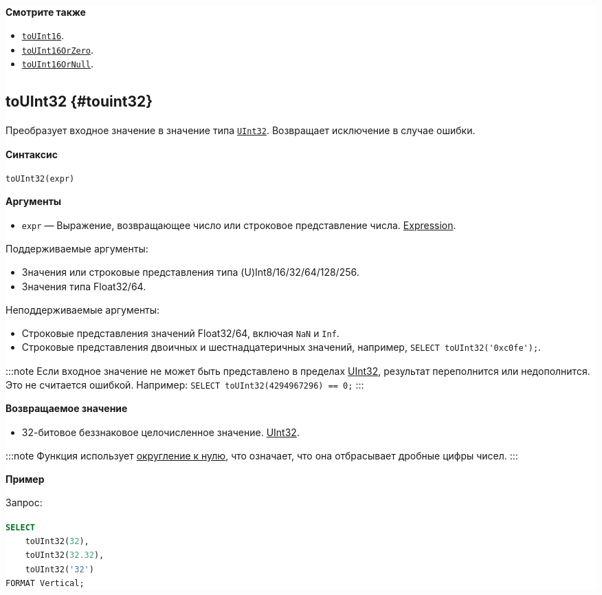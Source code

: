**Смотрите также**

- [`toUInt16`](#touint16).
- [`toUInt16OrZero`](#touint16orzero).
- [`toUInt16OrNull`](#touint16ornull).
## toUInt32 {#touint32}

Преобразует входное значение в значение типа [`UInt32`](../data-types/int-uint.md). Возвращает исключение в случае ошибки.

**Синтаксис**

```sql
toUInt32(expr)
```

**Аргументы**

- `expr` — Выражение, возвращающее число или строковое представление числа. [Expression](/sql-reference/syntax#expressions).

Поддерживаемые аргументы:
- Значения или строковые представления типа (U)Int8/16/32/64/128/256.
- Значения типа Float32/64.

Неподдерживаемые аргументы:
- Строковые представления значений Float32/64, включая `NaN` и `Inf`.
- Строковые представления двоичных и шестнадцатеричных значений, например, `SELECT toUInt32('0xc0fe');`.

:::note
Если входное значение не может быть представлено в пределах [UInt32](../data-types/int-uint.md), результат переполнится или недополнится.
Это не считается ошибкой.
Например: `SELECT toUInt32(4294967296) == 0;`
:::

**Возвращаемое значение**

- 32-битовое беззнаковое целочисленное значение. [UInt32](../data-types/int-uint.md).

:::note
Функция использует [округление к нулю](https://en.wikipedia.org/wiki/Rounding#Rounding_towards_zero), что означает, что она отбрасывает дробные цифры чисел.
:::

**Пример**

Запрос:

```sql
SELECT
    toUInt32(32),
    toUInt32(32.32),
    toUInt32('32')
FORMAT Vertical;
```
